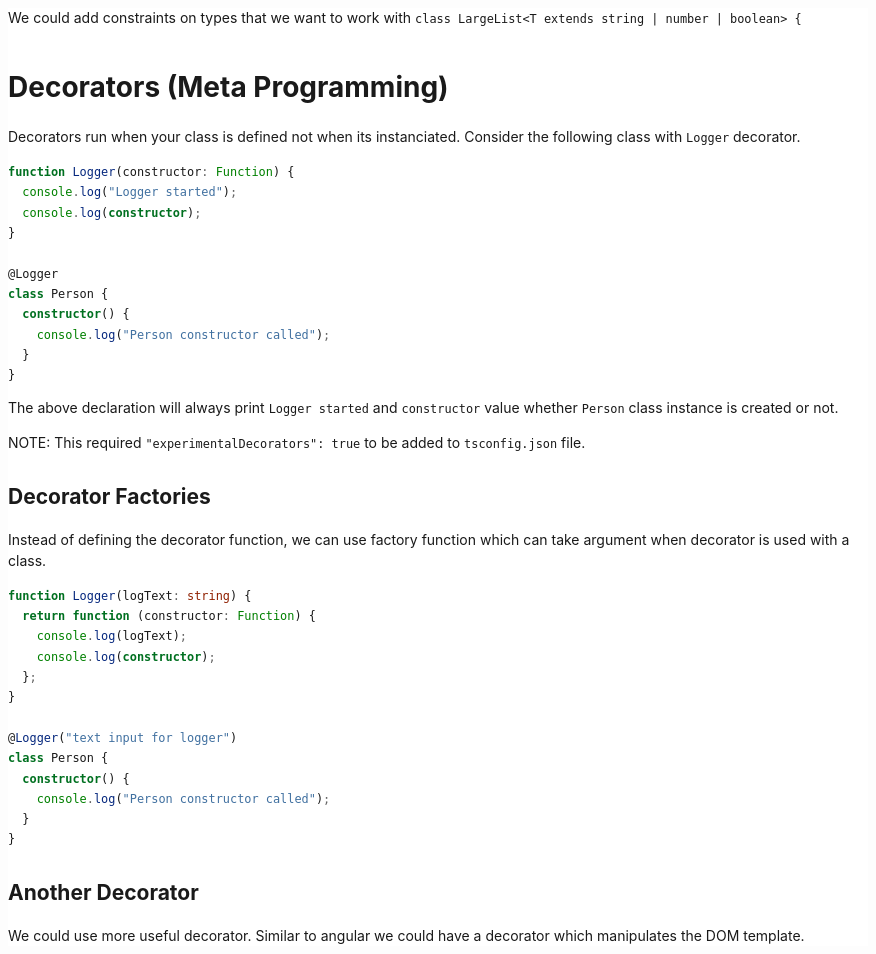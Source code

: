 We could add constraints on types that we want to work with `class LargeList<T extends string | number | boolean> {`

# Decorators (Meta Programming)

Decorators run when your class is defined not when its instanciated. Consider the following class with `Logger` decorator.

```ts
function Logger(constructor: Function) {
  console.log("Logger started");
  console.log(constructor);
}

@Logger
class Person {
  constructor() {
    console.log("Person constructor called");
  }
}
```

The above declaration will always print `Logger started` and `constructor` value whether `Person` class instance is created or not.

NOTE: This required `"experimentalDecorators": true` to be added to `tsconfig.json` file.

## Decorator Factories

Instead of defining the decorator function, we can use factory function which can take argument when decorator is used with a class.

```ts
function Logger(logText: string) {
  return function (constructor: Function) {
    console.log(logText);
    console.log(constructor);
  };
}

@Logger("text input for logger")
class Person {
  constructor() {
    console.log("Person constructor called");
  }
}
```

## Another Decorator

We could use more useful decorator. Similar to angular we could have a decorator which manipulates the DOM template.
